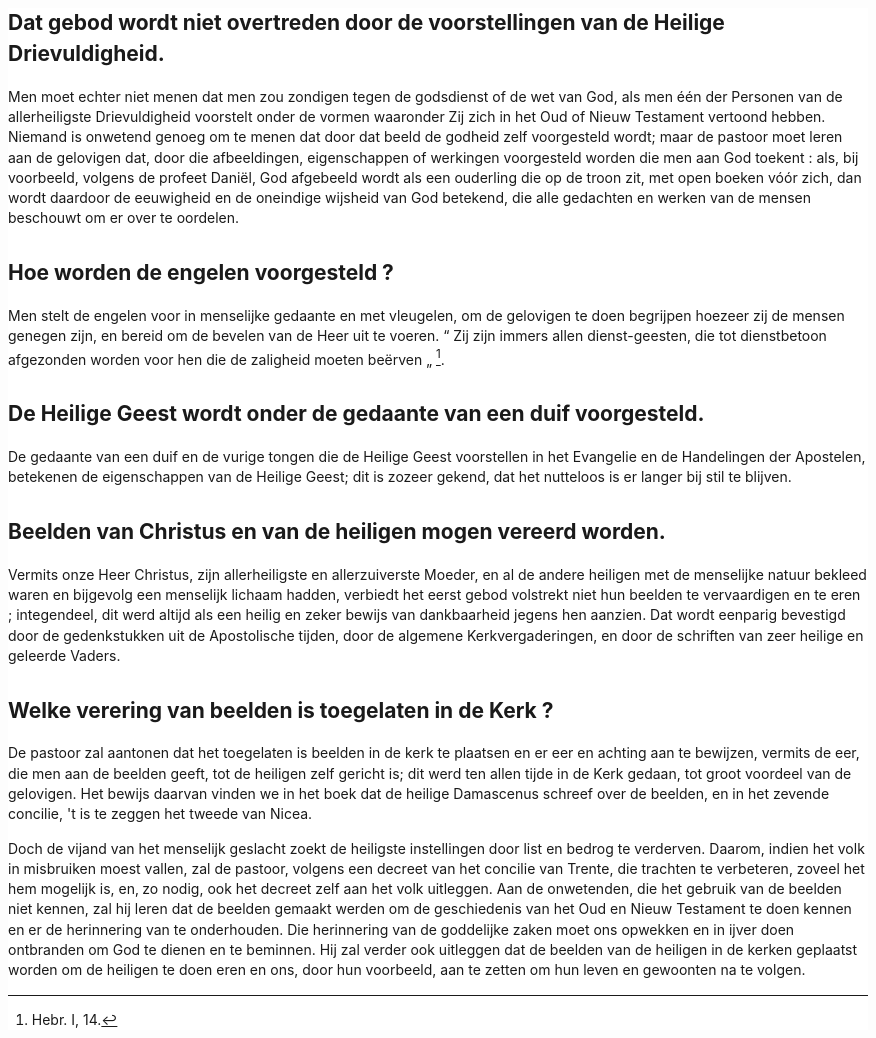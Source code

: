 ## Dat gebod wordt niet overtreden door de voorstellingen van de Heilige Drievuldigheid.

Men moet echter niet menen dat men zou zondigen tegen de godsdienst of de wet van God, als men één der Personen van de allerheiligste Drievuldigheid voorstelt onder de vormen waaronder Zij zich in het Oud of Nieuw Testament vertoond hebben. Niemand is onwetend genoeg om te menen dat door dat beeld de godheid zelf voorgesteld wordt; maar de pastoor moet leren aan de gelovigen dat, door die afbeeldingen, eigenschappen of werkingen voorgesteld worden die men aan God toekent : als, bij voorbeeld, volgens de profeet Daniël, God afgebeeld wordt als een ouderling die op de troon zit, met open boeken vóór zich, dan wordt daardoor de eeuwigheid en de oneindige wijsheid van God betekend, die alle gedachten en werken van de mensen beschouwt om er over te oordelen.

[^454.1]: Is. XL, 18.

[^454.2]: Deut. IV. 15.

## Hoe worden de engelen voorgesteld ?

Men stelt de engelen voor in menselijke gedaante en met vleugelen, om de gelovigen te doen begrijpen hoezeer zij de mensen genegen zijn, en bereid om de bevelen van de Heer uit te voeren. “ Zij zijn immers allen dienst-geesten, die tot dienstbetoon afgezonden worden voor hen die de zaligheid moeten beërven „ [^455.1].

[^455.1]: Hebr. I, 14.

## De Heilige Geest wordt onder de gedaante van een duif voorgesteld.

De gedaante van een duif en de vurige tongen die de Heilige Geest voorstellen in het Evangelie en de Handelingen der Apostelen, betekenen de eigenschappen van de Heilige Geest; dit is zozeer gekend, dat het nutteloos is er langer bij stil te blijven.

## Beelden van Christus en van de heiligen mogen vereerd worden.

Vermits onze Heer Christus, zijn allerheiligste en allerzuiverste Moeder, en al de andere heiligen met de menselijke natuur bekleed waren en bijgevolg een menselijk lichaam hadden, verbiedt het eerst gebod volstrekt niet hun beelden te vervaardigen en te eren ; integendeel, dit werd altijd als een heilig en zeker bewijs van dankbaarheid jegens hen aanzien. Dat wordt eenparig bevestigd door de gedenkstukken uit de Apostolische tijden, door de algemene Kerkvergaderingen, en door de schriften van zeer heilige en geleerde Vaders.

## Welke verering van beelden is toegelaten in de Kerk ?

De pastoor zal aantonen dat het toegelaten is beelden in de kerk te plaatsen en er eer en achting aan te bewijzen, vermits de eer, die men aan de beelden geeft, tot de heiligen zelf gericht is; dit werd ten allen tijde in de Kerk gedaan, tot groot voordeel van de gelovigen. Het bewijs daarvan vinden we in het boek dat de heilige Damascenus schreef over de beelden, en in het zevende concilie, 't is te zeggen het tweede van Nicea.

Doch de vijand van het menselijk geslacht zoekt de heiligste instellingen door list en bedrog te verderven. Daarom, indien het volk in misbruiken moest vallen, zal de pastoor, volgens een decreet van het concilie van Trente, die trachten te verbeteren, zoveel het hem mogelijk is, en‚ zo nodig, ook het decreet zelf aan het volk uitleggen. Aan de onwetenden, die het gebruik van de beelden niet kennen, zal hij leren dat de beelden gemaakt werden om de geschiedenis van het Oud en Nieuw Testament te doen kennen en er de herinnering van te onderhouden. Die herinnering van de goddelijke zaken moet ons opwekken en in ijver doen ontbranden om God te dienen en te beminnen. Hij zal verder ook uitleggen dat de beelden van de heiligen in de kerken geplaatst worden om de heiligen te doen eren en ons, door hun voorbeeld, aan te zetten om hun leven en gewoonten na te volgen.


[^443.1]: Ps. XCIV, 7.
[^443.2]: Col. 1, 13.
[^444.1]: Jer. XVI, 14-16.
[^444.2]: Luc. I, 75.
[^444.3]: Rom. VI, 2.
[^444.4]: II Cor. V, 15.
[^444.5]: Rom. VI, 19.
[^446.1]: III Reg. XVIII, 21.
[^447.1]: Apoc. XIX, 10 ; XXII, 9
[^447.2]: I Tim. I, 17.
[^448.1]: Dan. X, 13.
[^448.2]: Tob. XII, 12.
[^448.3]: Matth. XVIII, 10.
[^449.1]: Gen. XLVIII, 16.
[^450.1]: Luc. XV, 7.
[^451.1]: Hebr. IX, 12.
[^452.1]: Exod. XX, 4.
[^453.1]: Lib. IV de orth. fide, c.  17.
[^453.2]: Rom. I, 23.
[^453.3]: Exod. XXXII, 4.
[^453.4]: Ps. CV, 20.
[^457.1]: Matth. XIX, 17.
[^457.2]: Matth. VII, 21.
[^457.3]: Matth. III, 10.
[^457.4]: Matth. V, 22.
[^457.5]: Matth. VI, 15.
[^458.1]: Ps. CXXXVIII, 7.
[^459.1]: Ps. XXVI, 2.
[^459.2]: Ps. LXXII, 27.
[^460.1]: III Reg. XIX, 14.
[^460.2]: Jo. II, 17.
[^460.3]: Deut. VII, 9, 10.
[^460.4]: Josuë, XXIV, 19, 20.
[^461.1]: IV Reg. XXIII.
[^461.2]: Ezech. XVIII, 4.
[^462.1]: Exod. XX. 5, 6.